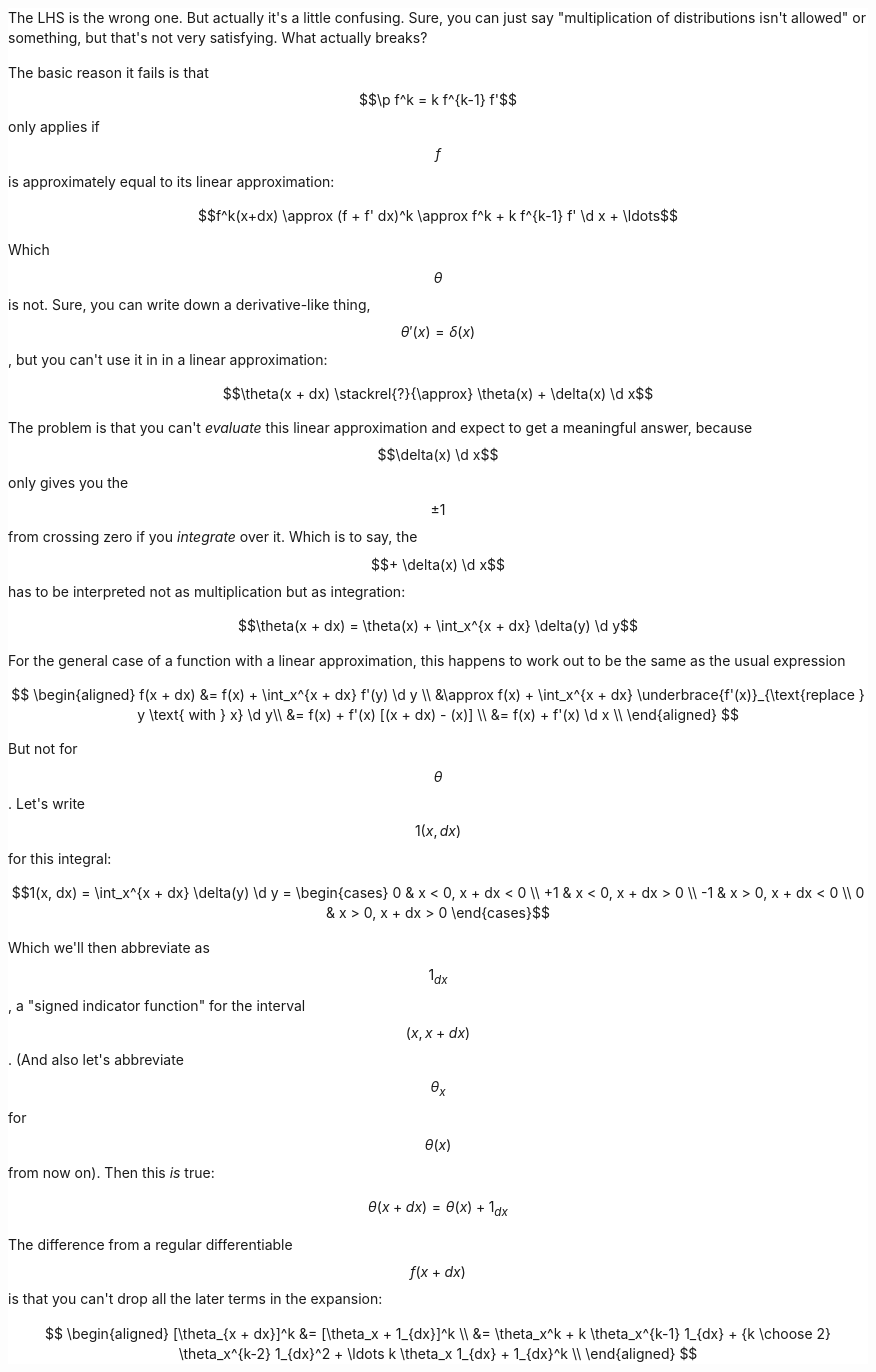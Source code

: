 The LHS is the wrong one. But actually it's a little confusing. Sure, you can just say "multiplication of distributions isn't allowed" or something, but that's not very satisfying. What actually breaks?


The basic reason it fails is that $$\p f^k = k f^{k-1} f'$$ only applies if $$f$$ is approximately equal to its linear approximation:

$$f^k(x+dx) \approx (f + f' dx)^k \approx f^k + k f^{k-1} f' \d x + \ldots$$

Which $$\theta$$ is not. Sure, you can write down a derivative-like thing, $$\theta'(x) = \delta(x)$$, but you can't use it in in a linear approximation:

$$\theta(x + dx) \stackrel{?}{\approx} \theta(x) + \delta(x) \d x$$

The problem is that you can't _evaluate_ this linear approximation and expect to get a meaningful answer, because $$\delta(x) \d x$$ only gives you the $$\pm 1$$ from crossing zero if you _integrate_ over it. Which is to say, the $$+ \delta(x) \d x$$ has to be interpreted not as multiplication but as integration:

$$\theta(x + dx) = \theta(x) + \int_x^{x + dx} \delta(y) \d y$$

For the general case of a function with a linear approximation, this happens to work out to be the same as the usual expression

$$
\begin{aligned}
f(x + dx) &= f(x) + \int_x^{x + dx} f'(y) \d y \\
&\approx f(x) + \int_x^{x + dx} \underbrace{f'(x)}_{\text{replace } y \text{ with } x} \d y\\
&= f(x) + f'(x) [(x + dx) - (x)] \\
&= f(x) + f'(x) \d x \\
\end{aligned}
$$

But not for $$\theta$$. Let's write $$1(x, dx)$$for this integral:

$$1(x, dx) = \int_x^{x + dx} \delta(y) \d y = \begin{cases}
0 & x < 0, x + dx < 0 \\
+1 & x < 0, x + dx > 0 \\
-1 & x > 0, x + dx < 0 \\
0 & x > 0, x + dx > 0 
\end{cases}$$

Which we'll then abbreviate as $$1_{dx}$$, a "signed indicator function" for the interval $$(x, x + dx)$$. (And also let's abbreviate $$\theta_x$$ for $$\theta(x)$$ from now on). Then this _is_ true:

$$\theta(x + dx) = \theta(x) + 1_{dx}$$

The difference from a regular differentiable $$f(x + dx)$$ is that you can't drop all the later terms in the expansion:

$$
\begin{aligned}
[\theta_{x + dx}]^k &= [\theta_x + 1_{dx}]^k \\
&= \theta_x^k + k \theta_x^{k-1} 1_{dx} + {k \choose 2} \theta_x^{k-2} 1_{dx}^2 + \ldots k \theta_x 1_{dx} + 1_{dx}^k \\
\end{aligned}
$$


[^wheeler]: This paper also has something interesting, if not entirely comprehensible, things to say about the existence of forward- and backwards- time propagators in QFT wave equation solutions.